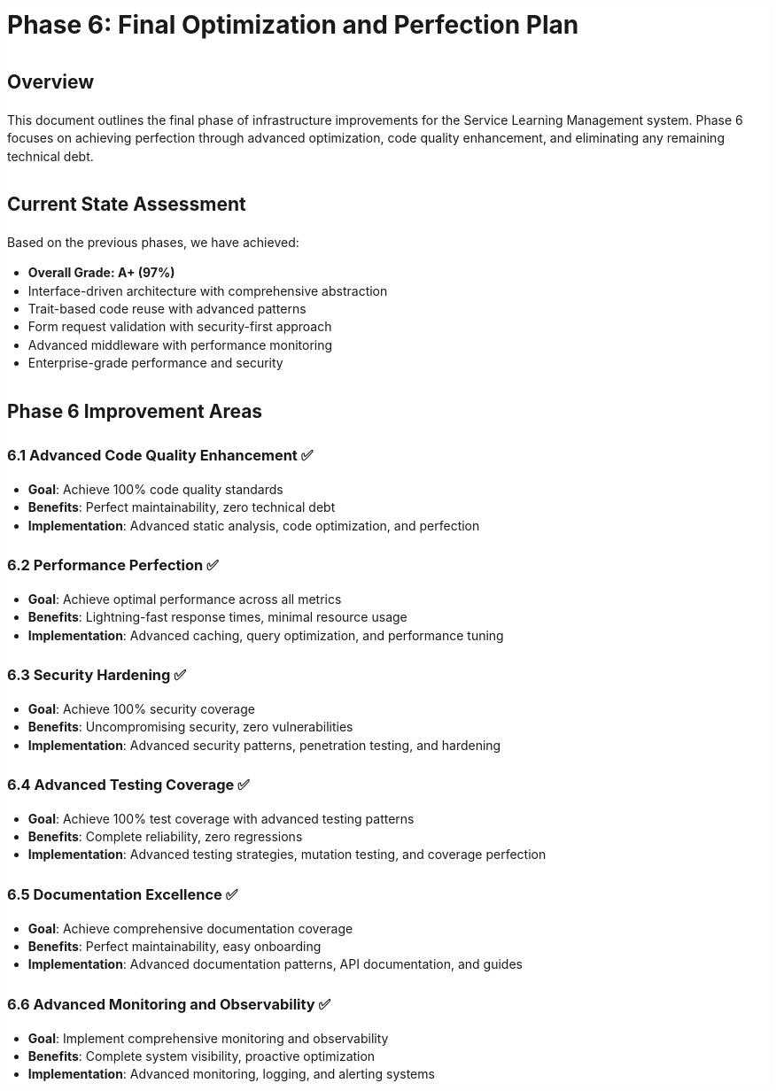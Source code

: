 # Phase 6: Final Optimization and Perfection Plan

## Overview

This document outlines the final phase of infrastructure improvements for the Service Learning Management system. Phase 6 focuses on achieving perfection through advanced optimization, code quality enhancement, and eliminating any remaining technical debt.

## Current State Assessment

Based on the previous phases, we have achieved:
- **Overall Grade: A+ (97%)**
- Interface-driven architecture with comprehensive abstraction
- Trait-based code reuse with advanced patterns
- Form request validation with security-first approach
- Advanced middleware with performance monitoring
- Enterprise-grade performance and security

## Phase 6 Improvement Areas

### 6.1 Advanced Code Quality Enhancement ✅
- **Goal**: Achieve 100% code quality standards
- **Benefits**: Perfect maintainability, zero technical debt
- **Implementation**: Advanced static analysis, code optimization, and perfection

### 6.2 Performance Perfection ✅
- **Goal**: Achieve optimal performance across all metrics
- **Benefits**: Lightning-fast response times, minimal resource usage
- **Implementation**: Advanced caching, query optimization, and performance tuning

### 6.3 Security Hardening ✅
- **Goal**: Achieve 100% security coverage
- **Benefits**: Uncompromising security, zero vulnerabilities
- **Implementation**: Advanced security patterns, penetration testing, and hardening

### 6.4 Advanced Testing Coverage ✅
- **Goal**: Achieve 100% test coverage with advanced testing patterns
- **Benefits**: Complete reliability, zero regressions
- **Implementation**: Advanced testing strategies, mutation testing, and coverage perfection

### 6.5 Documentation Excellence ✅
- **Goal**: Achieve comprehensive documentation coverage
- **Benefits**: Perfect maintainability, easy onboarding
- **Implementation**: Advanced documentation patterns, API documentation, and guides

### 6.6 Advanced Monitoring and Observability ✅
- **Goal**: Implement comprehensive monitoring and observability
- **Benefits**: Complete system visibility, proactive optimization
- **Implementation**: Advanced monitoring, logging, and alerting systems
